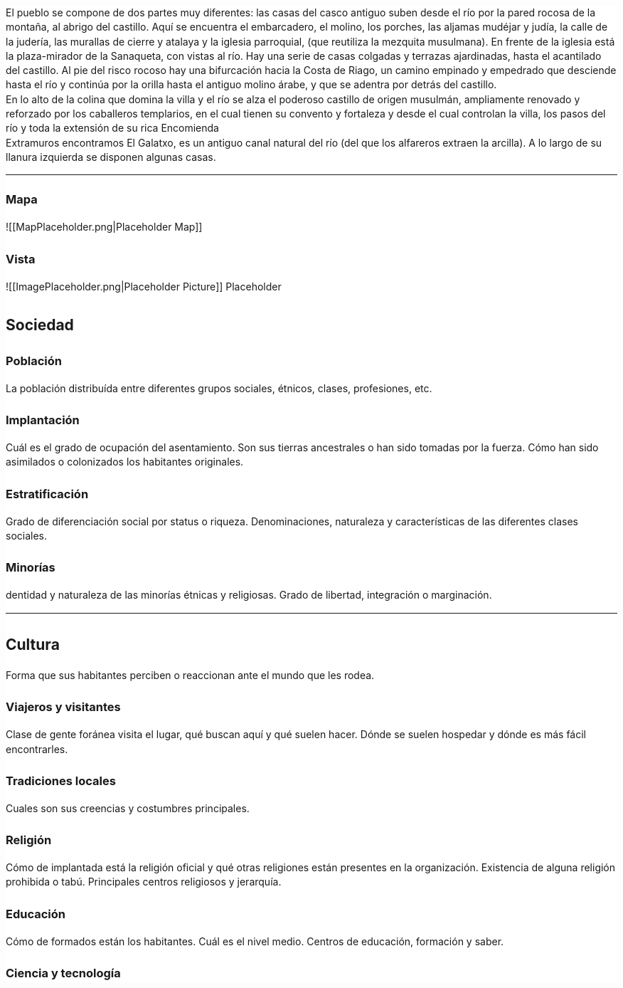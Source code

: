 <p>El pueblo se compone de dos partes muy diferentes: las casas del casco antiguo suben desde el río por la pared rocosa de la montaña, al abrigo del castillo. Aquí se encuentra el embarcadero, el molino, los porches, las aljamas mudéjar y judía, la calle de la judería, las murallas de cierre y atalaya y la iglesia parroquial, (que reutiliza la mezquita musulmana). En frente de la iglesia está la plaza-mirador de la Sanaqueta, con vistas al río. Hay una serie de casas colgadas y terrazas ajardinadas, hasta el acantilado del castillo. Al pie del risco rocoso hay una bifurcación hacia la Costa de Riago, un camino empinado y empedrado que desciende hasta el río y continúa por la orilla hasta el antiguo molino árabe, y que se adentra por detrás del castillo.
<br />En lo alto de la colina que domina la villa y el río se alza el poderoso castillo de origen musulmán, ampliamente renovado y reforzado por los caballeros templarios, en el cual tienen su convento y fortaleza y desde el cual controlan la villa, los pasos del río y toda la extensión de su rica <span data-article-privacy="private" data-article-id="b383249c-befb-4486-b987-0eefae6a661c" data-template-type="organization" class="private-article article-unlinked entity-link wa-link">Encomienda</span> 
<br />
Extramuros encontramos El Galatxo, es un antiguo canal natural del río (del que los alfareros extraen la arcilla). A lo largo de su llanura izquierda se disponen algunas casas.
<br /></p><hr /></section>   

### Mapa
![[MapPlaceholder.png|Placeholder Map]]

### Vista
![[ImagePlaceholder.png|Placeholder Picture]]
Placeholder

## Sociedad
### Población 
La población distribuída entre diferentes grupos sociales, étnicos, clases, profesiones, etc.
### Implantación
Cuál es el grado de ocupación del asentamiento. Son sus tierras ancestrales o han sido tomadas por la fuerza. Cómo han sido asimilados o colonizados los habitantes originales. 
### Estratificación
Grado de diferenciación social por status o riqueza. Denominaciones, naturaleza y características de las diferentes clases sociales.
### Minorías 
dentidad y naturaleza de las minorías étnicas y religiosas. Grado de libertad, integración o marginación.
***
## Cultura
Forma que sus habitantes perciben o reaccionan ante el mundo que les rodea.
### Viajeros y visitantes
Clase de gente foránea visita el lugar, qué buscan aquí y qué suelen hacer. Dónde se suelen hospedar y dónde es más fácil encontrarles. 
### Tradiciones locales 
 Cuales son sus creencias y costumbres principales. 
### Religión
Cómo de implantada está la religión oficial y qué otras religiones están presentes en la organización. Existencia de alguna religión prohibida o tabú. 
Principales centros religiosos y jerarquía.
### Educación
Cómo de formados están los habitantes. Cuál es el nivel medio. Centros de educación, formación y saber. 
### Ciencia y tecnología